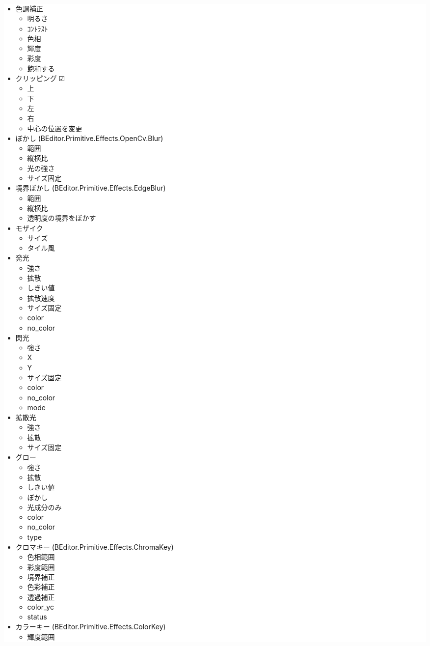 * 色調補正
    * 明るさ
    * ｺﾝﾄﾗｽﾄ
    * 色相
    * 輝度
    * 彩度
    * 飽和する
* クリッピング ☑
    * 上
    * 下
    * 左
    * 右
    * 中心の位置を変更
* ぼかし (BEditor.Primitive.Effects.OpenCv.Blur)
    * 範囲
    * 縦横比
    * 光の強さ
    * サイズ固定
* 境界ぼかし (BEditor.Primitive.Effects.EdgeBlur)
    * 範囲
    * 縦横比
    * 透明度の境界をぼかす
* モザイク
    * サイズ
    * タイル風
* 発光
    * 強さ
    * 拡散
    * しきい値
    * 拡散速度
    * サイズ固定
    * color
    * no_color
* 閃光
    * 強さ
    * X
    * Y
    * サイズ固定
    * color
    * no_color
    * mode
* 拡散光
    * 強さ
    * 拡散
    * サイズ固定
* グロー
    * 強さ
    * 拡散
    * しきい値
    * ぼかし
    * 光成分のみ
    * color
    * no_color
    * type
* クロマキー (BEditor.Primitive.Effects.ChromaKey)
    * 色相範囲
    * 彩度範囲
    * 境界補正
    * 色彩補正
    * 透過補正
    * color_yc
    * status
* カラーキー (BEditor.Primitive.Effects.ColorKey)
    * 輝度範囲